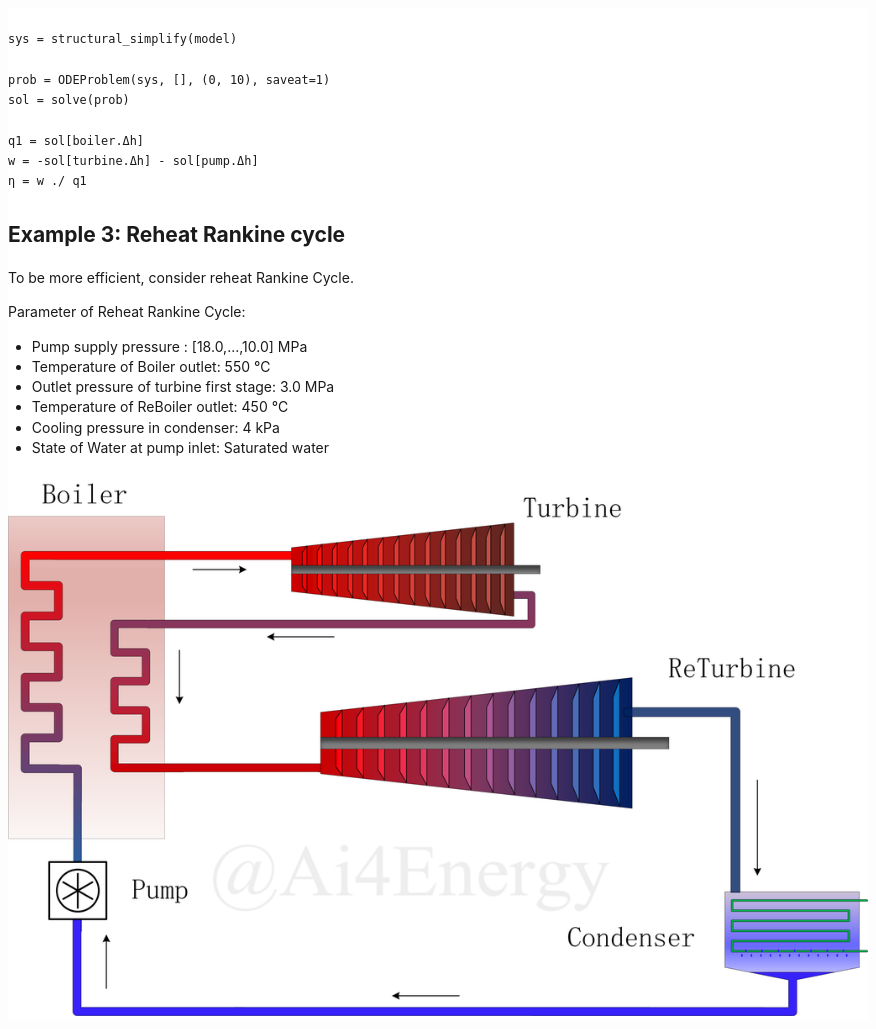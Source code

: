 ```@example 2

sys = structural_simplify(model)

prob = ODEProblem(sys, [], (0, 10), saveat=1)
sol = solve(prob)

q1 = sol[boiler.Δh]
w = -sol[turbine.Δh] - sol[pump.Δh]
η = w ./ q1

```

## Example 3: Reheat Rankine cycle

To be more efficient, consider reheat Rankine Cycle.

Parameter of Reheat Rankine Cycle:

* Pump supply pressure : [18.0,...,10.0] MPa
* Temperature of Boiler outlet: 550 ℃
* Outlet pressure of turbine first stage: 3.0 MPa
* Temperature of ReBoiler outlet: 450 ℃
* Cooling pressure in condenser: 4 kPa
* State of Water at pump inlet: Saturated water

![图 3](../assets/ThermodynamicCycle-13-56-56.png)  
